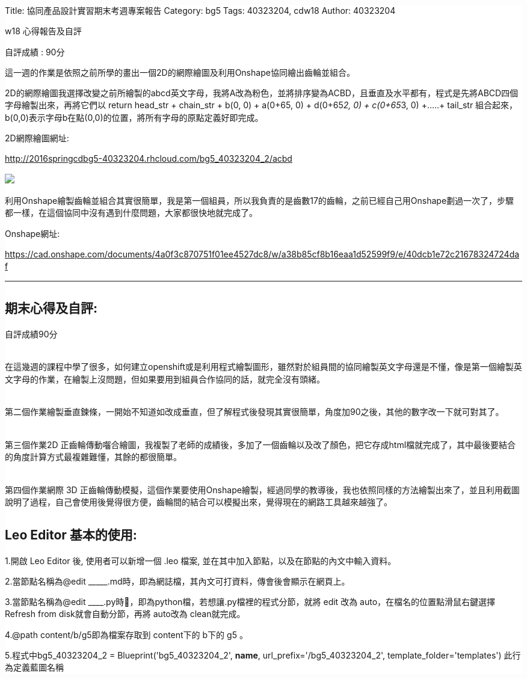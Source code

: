 Title: 協同產品設計實習期末考週專案報告
Category: bg5
Tags: 40323204, cdw18
Author: 40323204




w18 心得報告及自評

自評成績 : 90分

這一週的作業是依照之前所學的畫出一個2D的網際繪圖及利用Onshape協同繪出齒輪並組合。

2D的網際繪圖我選擇改變之前所繪製的abcd英文字母，我將A改為粉色，並將排序變為ACBD，且垂直及水平都有，程式是先將ABCD四個字母繪製出來，再將它們以  return head_str + chain_str + b(0, 0) + a(0+65, 0) + d(0+65*2, 0) + c(0+65*3, 0) +.....+ tail_str  組合起來，b(0,0)表示字母b在點(0,0)的位置，將所有字母的原點定義好即完成。

2D網際繪圖網址:

<a href="http://2016springcdbg5-40323204.rhcloud.com/bg5_40323204_2/acbd">http://2016springcdbg5-40323204.rhcloud.com/bg5_40323204_2/acbd</a>

<img src="http://imgur.com/1JwCCoj.png"  height="50%" />

利用Onshape繪製齒輪並組合其實很簡單，我是第一個組員，所以我負責的是齒數17的齒輪，之前已經自己用Onshape劃過一次了，步驟都一樣，在這個協同中沒有遇到什麼問題，大家都很快地就完成了。

Onshape網址:

<a href="https://cad.onshape.com/documents/4a0f3c870751f01ee4527dc8/w/a38b85cf8b16eaa1d52599f9/e/40dcb1e72c21678324724daf">https://cad.onshape.com/documents/4a0f3c870751f01ee4527dc8/w/a38b85cf8b16eaa1d52599f9/e/40dcb1e72c21678324724daf </a>

-----------------------------------------------

<h2>期末心得及自評:</h2>

自評成績90分

<br>  在這幾週的課程中學了很多，如何建立openshift或是利用程式繪製圖形，雖然對於組員間的協同繪製英文字母還是不懂，像是第一個繪製英文字母的作業，在繪製上沒問題，但如果要用到組員合作協同的話，就完全沒有頭緒。</br>
    
 <br>   第二個作業繪製垂直鍊條，一開始不知道如改成垂直，但了解程式後發現其實很簡單，角度加90之後，其他的數字改一下就可對其了。</br>
    
  <br>  第三個作業2D 正齒輪傳動囓合繪圖，我複製了老師的成績後，多加了一個齒輪以及改了顏色，把它存成html檔就完成了，其中最後要結合的角度計算方式最複雜難懂，其餘的都很簡單。</br>
    
 <br> 第四個作業網際 3D 正齒輪傳動模擬，這個作業要使用Onshape繪製，經過同學的教導後，我也依照同樣的方法繪製出來了，並且利用截圖說明了過程，自己會使用後覺得很方便，齒輪間的結合可以模擬出來，覺得現在的網路工具越來越強了。
</br>

<h2>Leo Editor 基本的使用:</h2>
1.開啟 Leo Editor 後, 使用者可以新增一個 .leo 檔案, 並在其中加入節點，以及在節點的內文中輸入資料。

2.當節點名稱為@edit _____.md時，即為網誌檔，其內文可打資料，傳會後會顯示在網頁上。

3.當節點名稱為@edit ____.py時，即為python檔，若想讓.py檔裡的程式分節，就將 edit 改為 auto，在檔名的位置點滑鼠右鍵選擇Refresh from disk就會自動分節，再將 auto改為 clean就完成。

4.@path content/b/g5即為檔案存取到 content下的 b下的 g5 。

5.程式中bg5_40323204_2 = Blueprint('bg5_40323204_2', __name__, url_prefix='/bg5_40323204_2', template_folder='templates') 此行為定義藍圖名稱
